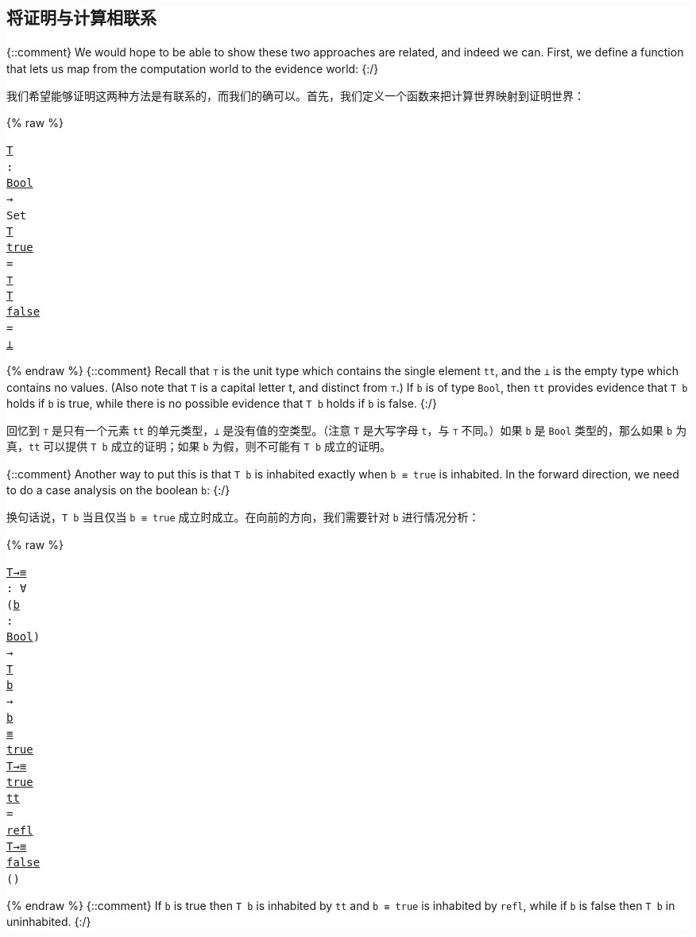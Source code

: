 ## 将证明与计算相联系

{::comment}
We would hope to be able to show these two approaches are related, and
indeed we can.  First, we define a function that lets us map from the
computation world to the evidence world:
{:/}

我们希望能够证明这两种方法是有联系的，而我们的确可以。首先，我们定义一个函数来把计算世界映射到证明世界：

{% raw %}<pre class="Agda"><a id="T"></a><a id="4612" href="{% endraw %}{{ site.baseurl }}{% link out/plfa/part1/Decidable.md %}{% raw %}#4612" class="Function">T</a> <a id="4614" class="Symbol">:</a> <a id="4616" href="plfa.part1.Decidable.html#2612" class="Datatype">Bool</a> <a id="4621" class="Symbol">→</a> <a id="4623" class="PrimitiveType">Set</a>
<a id="4627" href="{% endraw %}{{ site.baseurl }}{% link out/plfa/part1/Decidable.md %}{% raw %}#4612" class="Function">T</a> <a id="4629" href="plfa.part1.Decidable.html#2631" class="InductiveConstructor">true</a>   <a id="4636" class="Symbol">=</a>  <a id="4639" href="Agda.Builtin.Unit.html#137" class="Record">⊤</a>
<a id="4641" href="{% endraw %}{{ site.baseurl }}{% link out/plfa/part1/Decidable.md %}{% raw %}#4612" class="Function">T</a> <a id="4643" href="plfa.part1.Decidable.html#2646" class="InductiveConstructor">false</a>  <a id="4650" class="Symbol">=</a>  <a id="4653" href="https://agda.github.io/agda-stdlib/v1.1/Data.Empty.html#279" class="Datatype">⊥</a>
</pre>{% endraw %}
{::comment}
Recall that `⊤` is the unit type which contains the single element `tt`,
and the `⊥` is the empty type which contains no values.  (Also note that
`T` is a capital letter t, and distinct from `⊤`.)  If `b` is of type `Bool`,
then `tt` provides evidence that `T b` holds if `b` is true, while there is
no possible evidence that `T b` holds if `b` is false.
{:/}

回忆到 `⊤` 是只有一个元素 `tt` 的单元类型，`⊥` 是没有值的空类型。（注意 `T` 是大写字母 `t`，与 `⊤` 不同。）如果 `b` 是 `Bool` 类型的，那么如果 `b` 为真，`tt` 可以提供 `T b` 成立的证明；如果 `b` 为假，则不可能有 `T b` 成立的证明。

{::comment}
Another way to put this is that `T b` is inhabited exactly when `b ≡ true`
is inhabited.
In the forward direction, we need to do a case analysis on the boolean `b`:
{:/}

换句话说，`T b` 当且仅当 `b ≡ true` 成立时成立。在向前的方向，我们需要针对 `b` 进行情况分析：

{% raw %}<pre class="Agda"><a id="T→≡"></a><a id="5434" href="{% endraw %}{{ site.baseurl }}{% link out/plfa/part1/Decidable.md %}{% raw %}#5434" class="Function">T→≡</a> <a id="5438" class="Symbol">:</a> <a id="5440" class="Symbol">∀</a> <a id="5442" class="Symbol">(</a><a id="5443" href="plfa.part1.Decidable.html#5443" class="Bound">b</a> <a id="5445" class="Symbol">:</a> <a id="5447" href="plfa.part1.Decidable.html#2612" class="Datatype">Bool</a><a id="5451" class="Symbol">)</a> <a id="5453" class="Symbol">→</a> <a id="5455" href="plfa.part1.Decidable.html#4612" class="Function">T</a> <a id="5457" href="plfa.part1.Decidable.html#5443" class="Bound">b</a> <a id="5459" class="Symbol">→</a> <a id="5461" href="plfa.part1.Decidable.html#5443" class="Bound">b</a> <a id="5463" href="Agda.Builtin.Equality.html#125" class="Datatype Operator">≡</a> <a id="5465" href="plfa.part1.Decidable.html#2631" class="InductiveConstructor">true</a>
<a id="5470" href="{% endraw %}{{ site.baseurl }}{% link out/plfa/part1/Decidable.md %}{% raw %}#5434" class="Function">T→≡</a> <a id="5474" href="plfa.part1.Decidable.html#2631" class="InductiveConstructor">true</a> <a id="5479" href="Agda.Builtin.Unit.html#174" class="InductiveConstructor">tt</a>   <a id="5484" class="Symbol">=</a>  <a id="5487" href="Agda.Builtin.Equality.html#182" class="InductiveConstructor">refl</a>
<a id="5492" href="{% endraw %}{{ site.baseurl }}{% link out/plfa/part1/Decidable.md %}{% raw %}#5434" class="Function">T→≡</a> <a id="5496" href="plfa.part1.Decidable.html#2646" class="InductiveConstructor">false</a> <a id="5502" class="Symbol">()</a>
</pre>{% endraw %}
{::comment}
If `b` is true then `T b` is inhabited by `tt` and `b ≡ true` is inhabited
by `refl`, while if `b` is false then `T b` in uninhabited.
{:/}
